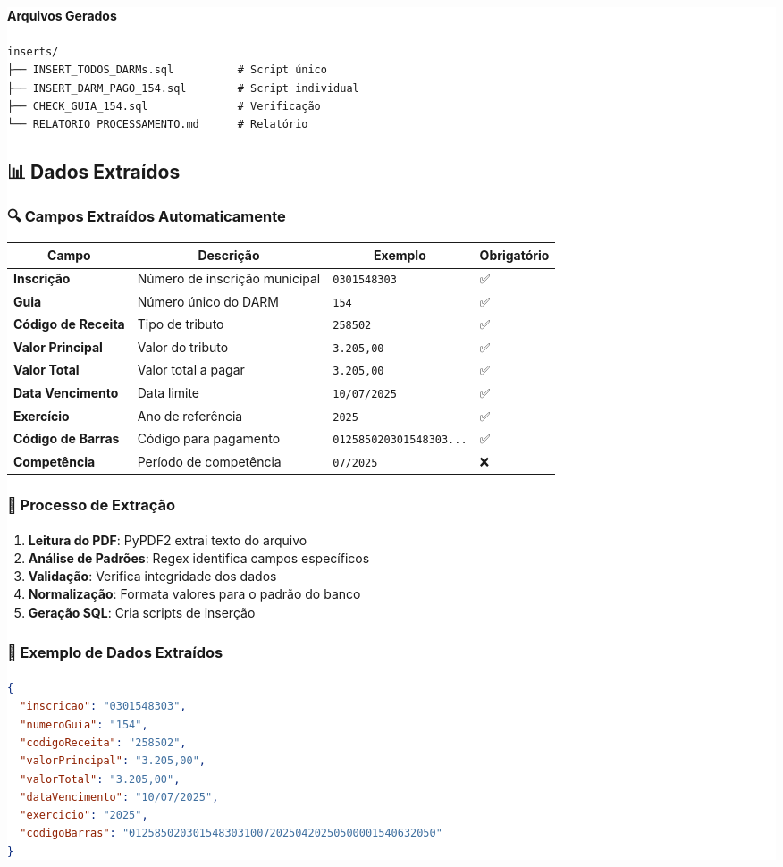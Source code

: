 #### Arquivos Gerados
```
inserts/
├── INSERT_TODOS_DARMs.sql          # Script único
├── INSERT_DARM_PAGO_154.sql        # Script individual
├── CHECK_GUIA_154.sql              # Verificação
└── RELATORIO_PROCESSAMENTO.md      # Relatório
```

## 📊 Dados Extraídos

### 🔍 Campos Extraídos Automaticamente

| Campo | Descrição | Exemplo | Obrigatório |
|-------|-----------|---------|-------------|
| **Inscrição** | Número de inscrição municipal | `0301548303` | ✅ |
| **Guia** | Número único do DARM | `154` | ✅ |
| **Código de Receita** | Tipo de tributo | `258502` | ✅ |
| **Valor Principal** | Valor do tributo | `3.205,00` | ✅ |
| **Valor Total** | Valor total a pagar | `3.205,00` | ✅ |
| **Data Vencimento** | Data limite | `10/07/2025` | ✅ |
| **Exercício** | Ano de referência | `2025` | ✅ |
| **Código de Barras** | Código para pagamento | `012585020301548303...` | ✅ |
| **Competência** | Período de competência | `07/2025` | ❌ |

### 🔧 Processo de Extração

1. **Leitura do PDF**: PyPDF2 extrai texto do arquivo
2. **Análise de Padrões**: Regex identifica campos específicos
3. **Validação**: Verifica integridade dos dados
4. **Normalização**: Formata valores para o padrão do banco
5. **Geração SQL**: Cria scripts de inserção

### 📝 Exemplo de Dados Extraídos

```json
{
  "inscricao": "0301548303",
  "numeroGuia": "154",
  "codigoReceita": "258502",
  "valorPrincipal": "3.205,00",
  "valorTotal": "3.205,00",
  "dataVencimento": "10/07/2025",
  "exercicio": "2025",
  "codigoBarras": "012585020301548303100720250420250500001540632050"
}
```
